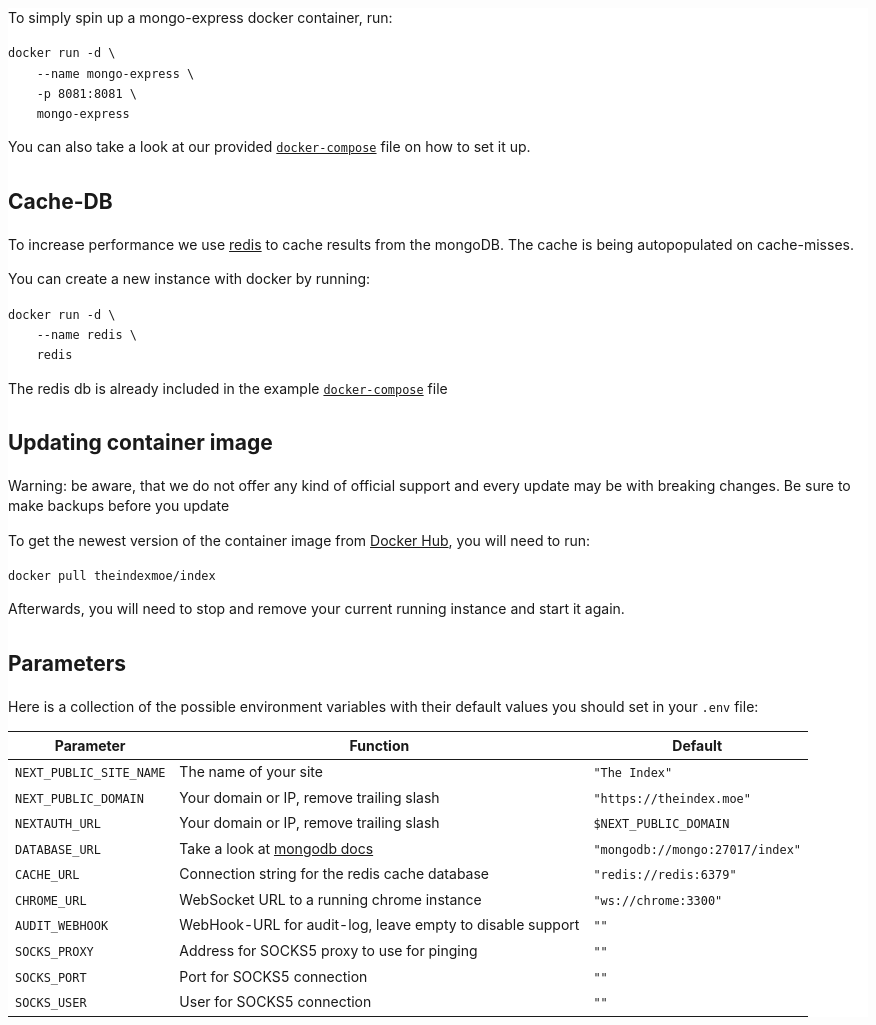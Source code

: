 To simply spin up a mongo-express docker container, run:

```shell
docker run -d \
    --name mongo-express \
    -p 8081:8081 \
    mongo-express
```

You can also take a look at our provided [`docker-compose`](docker-compose.yml) file on how to set it up.

## Cache-DB

To increase performance we use [redis](https://redis.io/) to cache results from the mongoDB. The cache is being
autopopulated on cache-misses.

You can create a new instance with docker by running:

```shell
docker run -d \
    --name redis \
    redis
```

The redis db is already included in the example [`docker-compose`](docker-compose.yml) file

## Updating container image

Warning: be aware, that we do not offer any kind of official support and every update may be with breaking changes. Be
sure to make backups before you update

To get the newest version of the container image
from [Docker Hub](https://hub.docker.com/repository/docker/theindexmoe/index), you will need to run:

```shell
docker pull theindexmoe/index
```

Afterwards, you will need to stop and remove your current running instance and start it again.

## Parameters

Here is a collection of the possible environment variables with their default values you should set in your `.env` file:

| Parameter                    | Function                                                                                             | Default                              |
|------------------------------|------------------------------------------------------------------------------------------------------|--------------------------------------|
| `NEXT_PUBLIC_SITE_NAME`      | The name of your site                                                                                | `"The Index"`                  |
| `NEXT_PUBLIC_DOMAIN`         | Your domain or IP, remove trailing slash                                                             | `"https://theindex.moe"`               |
| `NEXTAUTH_URL`               | Your domain or IP, remove trailing slash                                                             | `$NEXT_PUBLIC_DOMAIN`                |
| `DATABASE_URL`               | Take a look at [mongodb docs](https://docs.mongodb.com/manual/reference/connection-string/)          | `"mongodb://mongo:27017/index"`      |
| `CACHE_URL`                  | Connection string for the redis cache database                                                       | `"redis://redis:6379"`               |
| `CHROME_URL`                 | WebSocket URL to a running chrome instance                                                           | `"ws://chrome:3300"`                 |
| `AUDIT_WEBHOOK`              | WebHook-URL for audit-log, leave empty to disable support                                            | `""`                                 |
| `SOCKS_PROXY`                | Address for SOCKS5 proxy to use for pinging                                                          | `""`                                 |
| `SOCKS_PORT`                 | Port for SOCKS5 connection                                                                           | `""`                                 |
| `SOCKS_USER`                 | User for SOCKS5 connection                                                                           | `""`                                 |